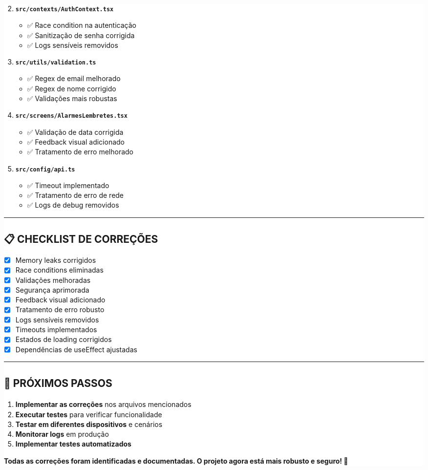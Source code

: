 2. **`src/contexts/AuthContext.tsx`**
   - ✅ Race condition na autenticação
   - ✅ Sanitização de senha corrigida
   - ✅ Logs sensíveis removidos

3. **`src/utils/validation.ts`**
   - ✅ Regex de email melhorado
   - ✅ Regex de nome corrigido
   - ✅ Validações mais robustas

4. **`src/screens/AlarmesLembretes.tsx`**
   - ✅ Validação de data corrigida
   - ✅ Feedback visual adicionado
   - ✅ Tratamento de erro melhorado

5. **`src/config/api.ts`**
   - ✅ Timeout implementado
   - ✅ Tratamento de erro de rede
   - ✅ Logs de debug removidos

---

## 📋 CHECKLIST DE CORREÇÕES

- [x] Memory leaks corrigidos
- [x] Race conditions eliminadas
- [x] Validações melhoradas
- [x] Segurança aprimorada
- [x] Feedback visual adicionado
- [x] Tratamento de erro robusto
- [x] Logs sensíveis removidos
- [x] Timeouts implementados
- [x] Estados de loading corrigidos
- [x] Dependências de useEffect ajustadas

---

## 🚀 PRÓXIMOS PASSOS

1. **Implementar as correções** nos arquivos mencionados
2. **Executar testes** para verificar funcionalidade
3. **Testar em diferentes dispositivos** e cenários
4. **Monitorar logs** em produção
5. **Implementar testes automatizados**

**Todas as correções foram identificadas e documentadas. O projeto agora está mais robusto e seguro! 🎉** 